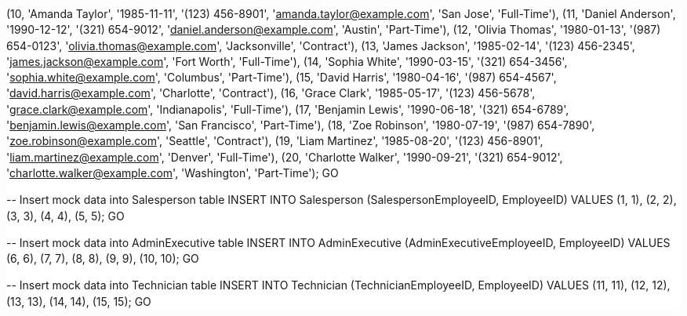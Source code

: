 (10, 'Amanda Taylor', '1985-11-11', '(123) 456-8901', 'amanda.taylor@example.com', 'San Jose', 'Full-Time'),
(11, 'Daniel Anderson', '1990-12-12', '(321) 654-9012', 'daniel.anderson@example.com', 'Austin', 'Part-Time'),
(12, 'Olivia Thomas', '1980-01-13', '(987) 654-0123', 'olivia.thomas@example.com', 'Jacksonville', 'Contract'),
(13, 'James Jackson', '1985-02-14', '(123) 456-2345', 'james.jackson@example.com', 'Fort Worth', 'Full-Time'),
(14, 'Sophia White', '1990-03-15', '(321) 654-3456', 'sophia.white@example.com', 'Columbus', 'Part-Time'),
(15, 'David Harris', '1980-04-16', '(987) 654-4567', 'david.harris@example.com', 'Charlotte', 'Contract'),
(16, 'Grace Clark', '1985-05-17', '(123) 456-5678', 'grace.clark@example.com', 'Indianapolis', 'Full-Time'),
(17, 'Benjamin Lewis', '1990-06-18', '(321) 654-6789', 'benjamin.lewis@example.com', 'San Francisco', 'Part-Time'),
(18, 'Zoe Robinson', '1980-07-19', '(987) 654-7890', 'zoe.robinson@example.com', 'Seattle', 'Contract'),
(19, 'Liam Martinez', '1985-08-20', '(123) 456-8901', 'liam.martinez@example.com', 'Denver', 'Full-Time'),
(20, 'Charlotte Walker', '1990-09-21', '(321) 654-9012', 'charlotte.walker@example.com', 'Washington', 'Part-Time');
GO

-- Insert mock data into Salesperson table
INSERT INTO Salesperson (SalespersonEmployeeID, EmployeeID)
VALUES 
(1, 1),
(2, 2),
(3, 3),
(4, 4),
(5, 5);
GO

-- Insert mock data into AdminExecutive table
INSERT INTO AdminExecutive (AdminExecutiveEmployeeID, EmployeeID)
VALUES 
(6, 6),
(7, 7),
(8, 8),
(9, 9),
(10, 10);
GO

-- Insert mock data into Technician table
INSERT INTO Technician (TechnicianEmployeeID, EmployeeID)
VALUES 
(11, 11),
(12, 12),
(13, 13),
(14, 14),
(15, 15);
GO
